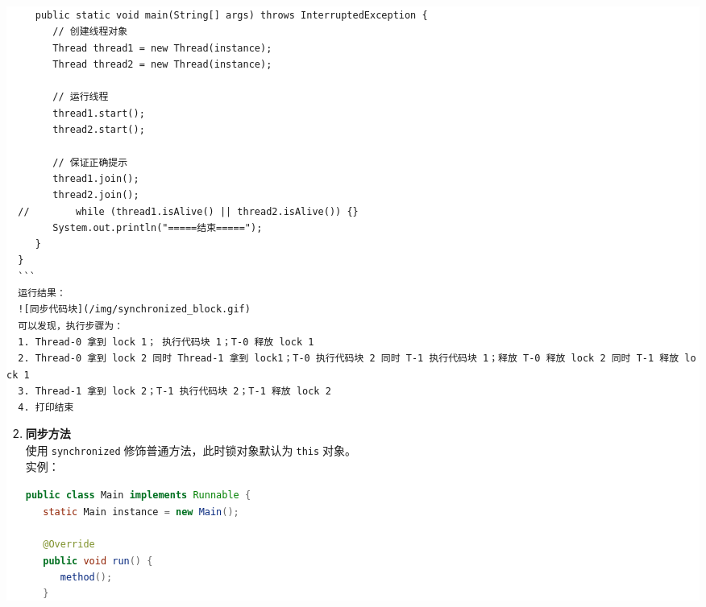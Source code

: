          public static void main(String[] args) throws InterruptedException {
            // 创建线程对象
            Thread thread1 = new Thread(instance);
            Thread thread2 = new Thread(instance);

            // 运行线程
            thread1.start();
            thread2.start();

            // 保证正确提示
            thread1.join();
            thread2.join();
      //        while (thread1.isAlive() || thread2.isAlive()) {}
            System.out.println("=====结束=====");
         }
      }
      ```
      运行结果：  
      ![同步代码块](/img/synchronized_block.gif)  
      可以发现，执行步骤为：  
      1. Thread-0 拿到 lock 1； 执行代码块 1；T-0 释放 lock 1  
      2. Thread-0 拿到 lock 2 同时 Thread-1 拿到 lock1；T-0 执行代码块 2 同时 T-1 执行代码块 1；释放 T-0 释放 lock 2 同时 T-1 释放 lock 1  
      3. Thread-1 拿到 lock 2；T-1 执行代码块 2；T-1 释放 lock 2  
      4. 打印结束

   2. **同步方法**  
      使用 `synchronized` 修饰普通方法，此时锁对象默认为 `this` 对象。  
      实例：  
      ``` java
      public class Main implements Runnable {
         static Main instance = new Main();

         @Override
         public void run() {
            method();
         }
